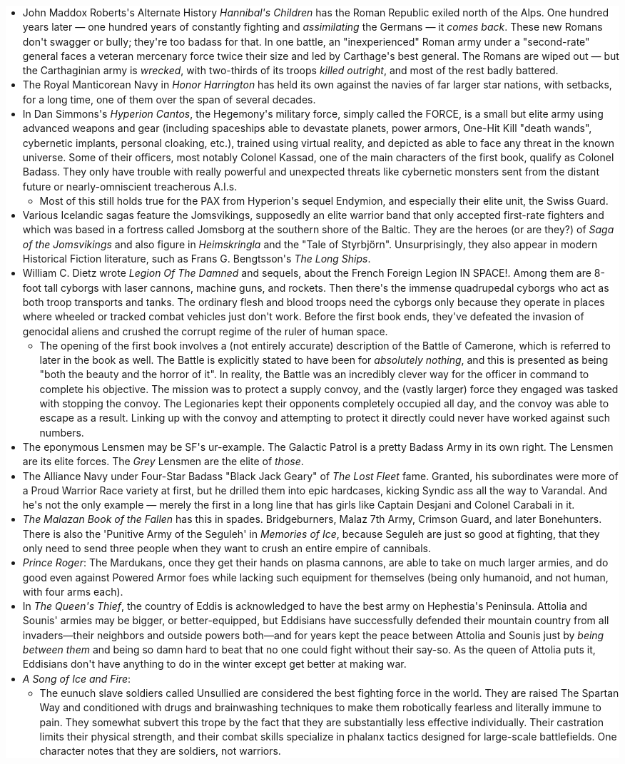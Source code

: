 -   John Maddox Roberts's Alternate History _Hannibal's Children_ has the Roman Republic exiled north of the Alps. One hundred years later — one hundred years of constantly fighting and _assimilating_ the Germans — it _comes back_. These new Romans don't swagger or bully; they're too badass for that. In one battle, an "inexperienced" Roman army under a "second-rate" general faces a veteran mercenary force twice their size and led by Carthage's best general. The Romans are wiped out — but the Carthaginian army is _wrecked_, with two-thirds of its troops _killed outright_, and most of the rest badly battered.
-   The Royal Manticorean Navy in _Honor Harrington_ has held its own against the navies of far larger star nations, with setbacks, for a long time, one of them over the span of several decades.
-   In Dan Simmons's _Hyperion Cantos_, the Hegemony's military force, simply called the FORCE, is a small but elite army using advanced weapons and gear (including spaceships able to devastate planets, power armors, One-Hit Kill "death wands", cybernetic implants, personal cloaking, etc.), trained using virtual reality, and depicted as able to face any threat in the known universe. Some of their officers, most notably Colonel Kassad, one of the main characters of the first book, qualify as Colonel Badass. They only have trouble with really powerful and unexpected threats like cybernetic monsters sent from the distant future or nearly-omniscient treacherous A.I.s.
    -   Most of this still holds true for the PAX from Hyperion's sequel Endymion, and especially their elite unit, the Swiss Guard.
-   Various Icelandic sagas feature the Jomsvikings, supposedly an elite warrior band that only accepted first-rate fighters and which was based in a fortress called Jomsborg at the southern shore of the Baltic. They are the heroes (or are they?) of _Saga of the Jomsvikings_ and also figure in _Heimskringla_ and the "Tale of Styrbjörn". Unsurprisingly, they also appear in modern Historical Fiction literature, such as Frans G. Bengtsson's _The Long Ships_.
-   William C. Dietz wrote _Legion Of The Damned_ and sequels, about the French Foreign Legion IN SPACE!. Among them are 8-foot tall cyborgs with laser cannons, machine guns, and rockets. Then there's the immense quadrupedal cyborgs who act as both troop transports and tanks. The ordinary flesh and blood troops need the cyborgs only because they operate in places where wheeled or tracked combat vehicles just don't work. Before the first book ends, they've defeated the invasion of genocidal aliens and crushed the corrupt regime of the ruler of human space.
    -   The opening of the first book involves a (not entirely accurate) description of the Battle of Camerone, which is referred to later in the book as well. The Battle is explicitly stated to have been for _absolutely nothing_, and this is presented as being "both the beauty and the horror of it". In reality, the Battle was an incredibly clever way for the officer in command to complete his objective. The mission was to protect a supply convoy, and the (vastly larger) force they engaged was tasked with stopping the convoy. The Legionaries kept their opponents completely occupied all day, and the convoy was able to escape as a result. Linking up with the convoy and attempting to protect it directly could never have worked against such numbers.
-   The eponymous Lensmen may be SF's ur-example. The Galactic Patrol is a pretty Badass Army in its own right. The Lensmen are its elite forces. The _Grey_ Lensmen are the elite of _those_.
-   The Alliance Navy under Four-Star Badass "Black Jack Geary" of _The Lost Fleet_ fame. Granted, his subordinates were more of a Proud Warrior Race variety at first, but he drilled them into epic hardcases, kicking Syndic ass all the way to Varandal. And he's not the only example — merely the first in a long line that has girls like Captain Desjani and Colonel Carabali in it.
-   _The Malazan Book of the Fallen_ has this in spades. Bridgeburners, Malaz 7th Army, Crimson Guard, and later Bonehunters. There is also the 'Punitive Army of the Seguleh' in _Memories of Ice_, because Seguleh are just so good at fighting, that they only need to send three people when they want to crush an entire empire of cannibals.
-   _Prince Roger_: The Mardukans, once they get their hands on plasma cannons, are able to take on much larger armies, and do good even against Powered Armor foes while lacking such equipment for themselves (being only humanoid, and not human, with four arms each).
-   In _The Queen's Thief_, the country of Eddis is acknowledged to have the best army on Hephestia's Peninsula. Attolia and Sounis' armies may be bigger, or better-equipped, but Eddisians have successfully defended their mountain country from all invaders—their neighbors and outside powers both—and for years kept the peace between Attolia and Sounis just by _being between them_ and being so damn hard to beat that no one could fight without their say-so. As the queen of Attolia puts it, Eddisians don't have anything to do in the winter except get better at making war.
-   _A Song of Ice and Fire_:
    -   The eunuch slave soldiers called Unsullied are considered the best fighting force in the world. They are raised The Spartan Way and conditioned with drugs and brainwashing techniques to make them robotically fearless and literally immune to pain. They somewhat subvert this trope by the fact that they are substantially less effective individually. Their castration limits their physical strength, and their combat skills specialize in phalanx tactics designed for large-scale battlefields. One character notes that they are soldiers, not warriors.